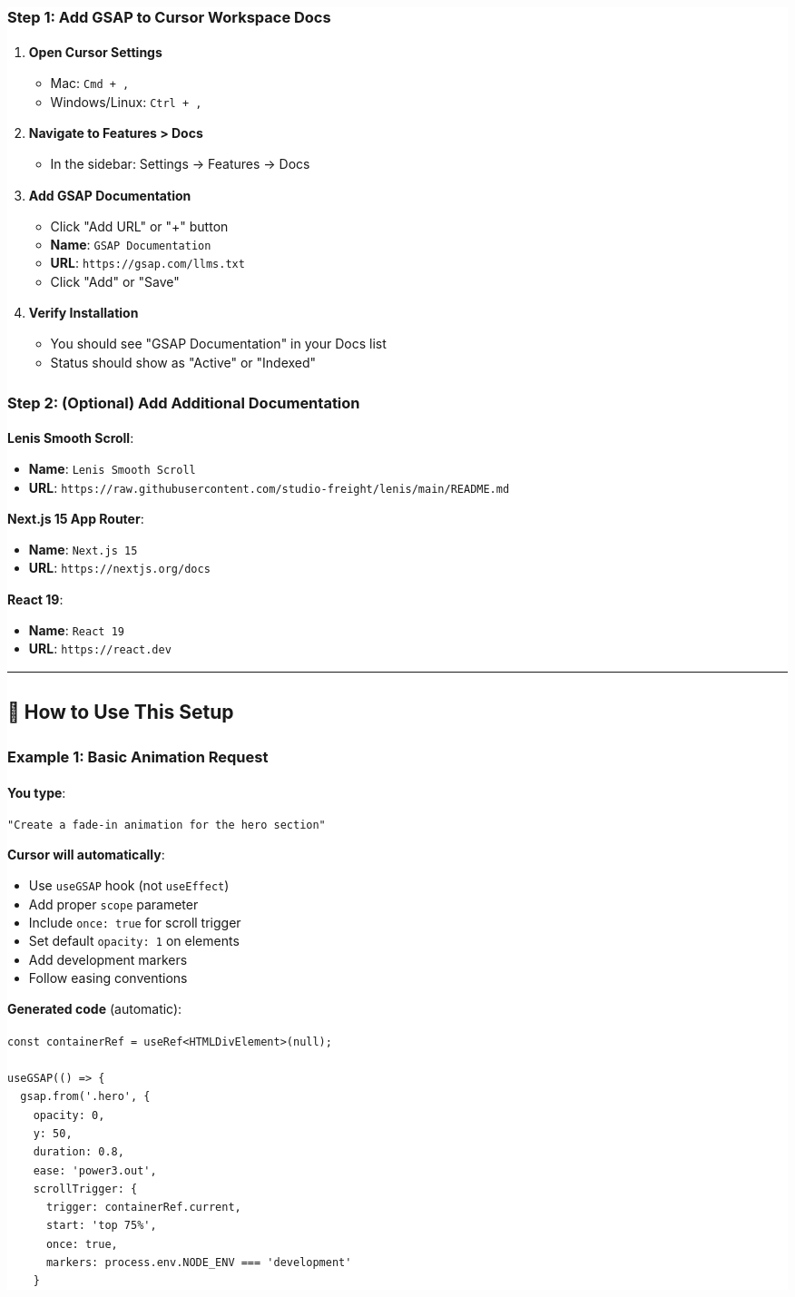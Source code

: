 ### Step 1: Add GSAP to Cursor Workspace Docs

1. **Open Cursor Settings**
   - Mac: `Cmd + ,`
   - Windows/Linux: `Ctrl + ,`

2. **Navigate to Features > Docs**
   - In the sidebar: Settings → Features → Docs

3. **Add GSAP Documentation**
   - Click "Add URL" or "+" button
   - **Name**: `GSAP Documentation`
   - **URL**: `https://gsap.com/llms.txt`
   - Click "Add" or "Save"

4. **Verify Installation**
   - You should see "GSAP Documentation" in your Docs list
   - Status should show as "Active" or "Indexed"

### Step 2: (Optional) Add Additional Documentation

**Lenis Smooth Scroll**:
- **Name**: `Lenis Smooth Scroll`
- **URL**: `https://raw.githubusercontent.com/studio-freight/lenis/main/README.md`

**Next.js 15 App Router**:
- **Name**: `Next.js 15`
- **URL**: `https://nextjs.org/docs`

**React 19**:
- **Name**: `React 19`
- **URL**: `https://react.dev`

---

## 🎯 How to Use This Setup

### Example 1: Basic Animation Request
**You type**:
```
"Create a fade-in animation for the hero section"
```

**Cursor will automatically**:
- Use `useGSAP` hook (not `useEffect`)
- Add proper `scope` parameter
- Include `once: true` for scroll trigger
- Set default `opacity: 1` on elements
- Add development markers
- Follow easing conventions

**Generated code** (automatic):
```tsx
const containerRef = useRef<HTMLDivElement>(null);

useGSAP(() => {
  gsap.from('.hero', {
    opacity: 0,
    y: 50,
    duration: 0.8,
    ease: 'power3.out',
    scrollTrigger: {
      trigger: containerRef.current,
      start: 'top 75%',
      once: true,
      markers: process.env.NODE_ENV === 'development'
    }
```